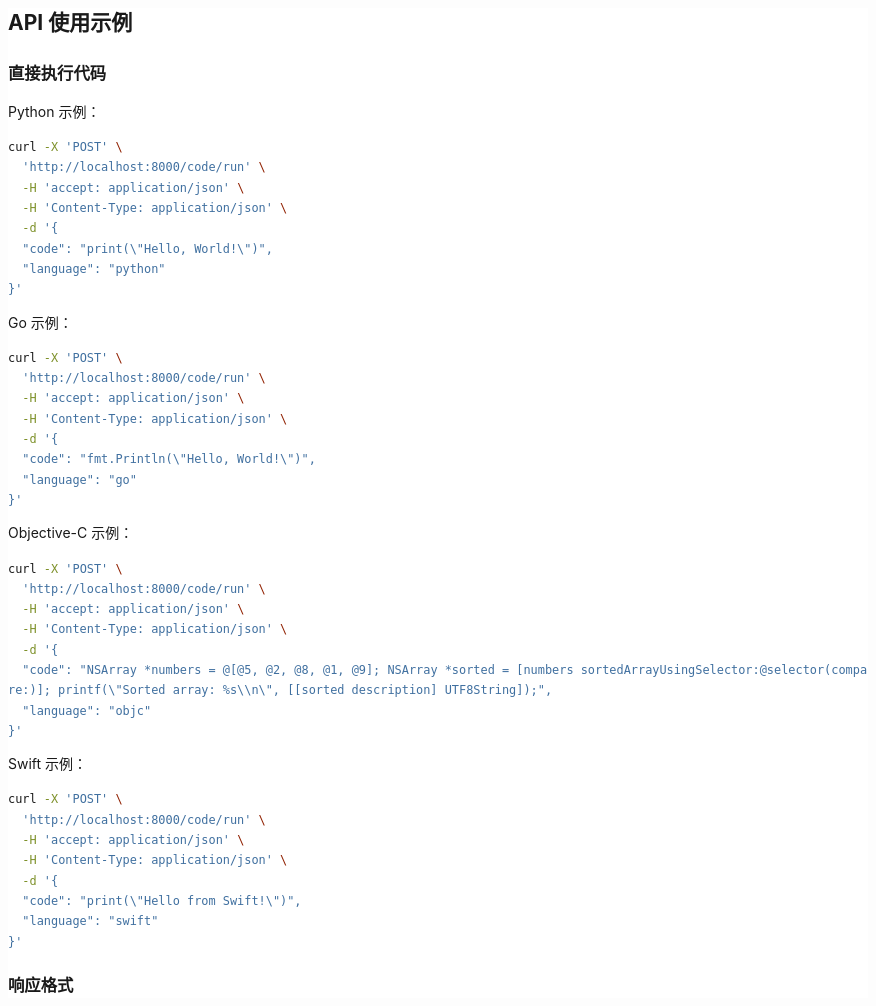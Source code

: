 ## API 使用示例

### 直接执行代码

Python 示例：
```bash
curl -X 'POST' \
  'http://localhost:8000/code/run' \
  -H 'accept: application/json' \
  -H 'Content-Type: application/json' \
  -d '{
  "code": "print(\"Hello, World!\")",
  "language": "python"
}'
```

Go 示例：
```bash
curl -X 'POST' \
  'http://localhost:8000/code/run' \
  -H 'accept: application/json' \
  -H 'Content-Type: application/json' \
  -d '{
  "code": "fmt.Println(\"Hello, World!\")",
  "language": "go"
}'
```

Objective-C 示例：
```bash
curl -X 'POST' \
  'http://localhost:8000/code/run' \
  -H 'accept: application/json' \
  -H 'Content-Type: application/json' \
  -d '{
  "code": "NSArray *numbers = @[@5, @2, @8, @1, @9]; NSArray *sorted = [numbers sortedArrayUsingSelector:@selector(compare:)]; printf(\"Sorted array: %s\\n\", [[sorted description] UTF8String]);",
  "language": "objc"
}'
```

Swift 示例：
```bash
curl -X 'POST' \
  'http://localhost:8000/code/run' \
  -H 'accept: application/json' \
  -H 'Content-Type: application/json' \
  -d '{
  "code": "print(\"Hello from Swift!\")",
  "language": "swift"
}'
```

### 响应格式
